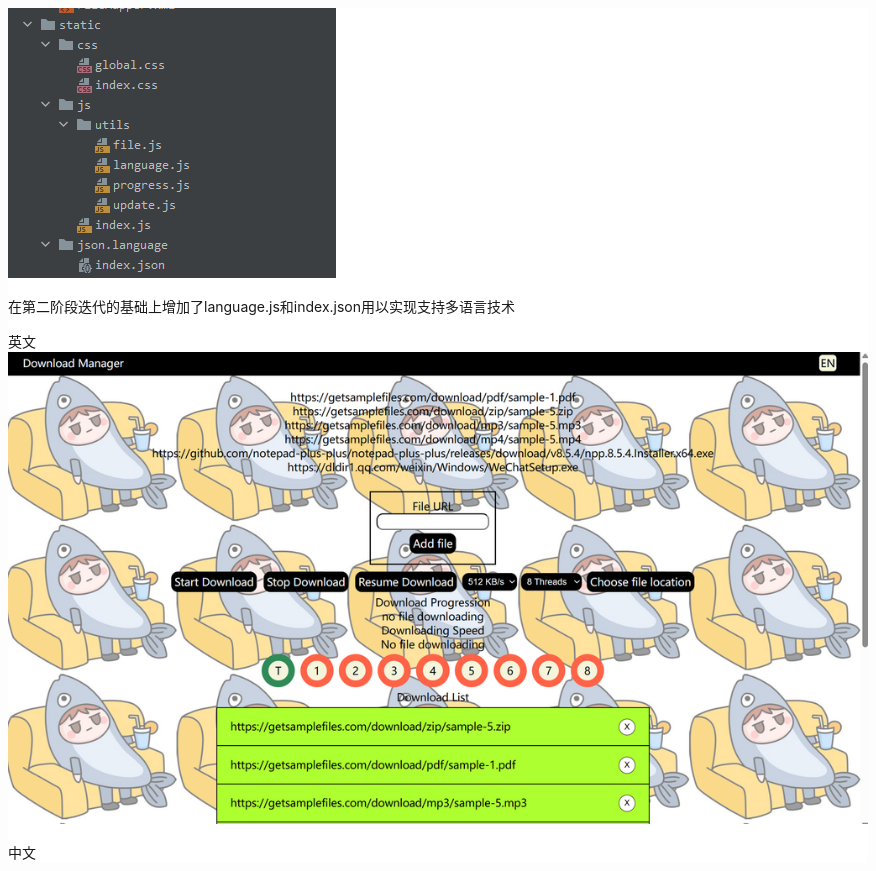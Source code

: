 ![Alt text](image-22.png)

在第二阶段迭代的基础上增加了language.js和index.json用以实现支持多语言技术

英文
![Alt text](image-23.png)

中文